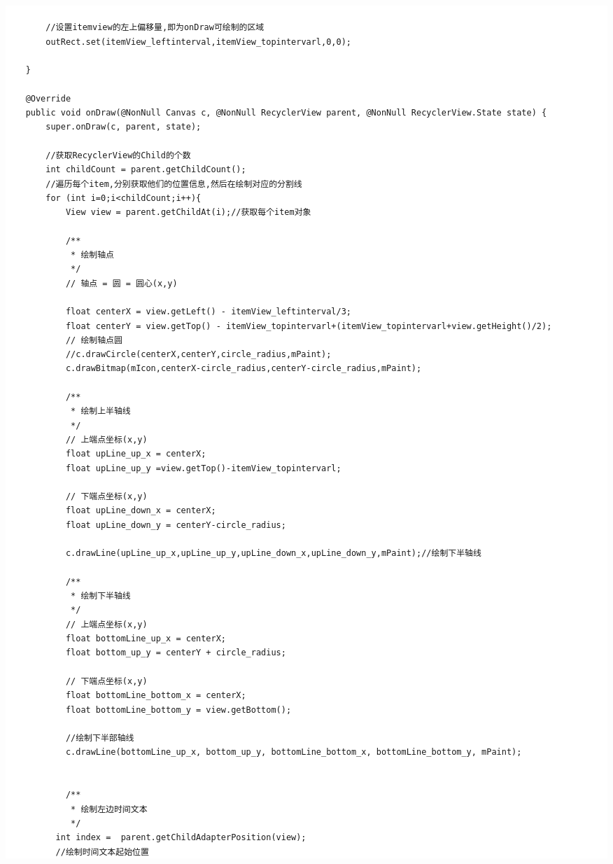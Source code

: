 ```

        //设置itemview的左上偏移量,即为onDraw可绘制的区域
        outRect.set(itemView_leftinterval,itemView_topintervarl,0,0);

    }

    @Override
    public void onDraw(@NonNull Canvas c, @NonNull RecyclerView parent, @NonNull RecyclerView.State state) {
        super.onDraw(c, parent, state);

        //获取RecyclerView的Child的个数
        int childCount = parent.getChildCount();
        //遍历每个item,分别获取他们的位置信息,然后在绘制对应的分割线
        for (int i=0;i<childCount;i++){
            View view = parent.getChildAt(i);//获取每个item对象

            /**
             * 绘制轴点
             */
            // 轴点 = 圆 = 圆心(x,y)

            float centerX = view.getLeft() - itemView_leftinterval/3;
            float centerY = view.getTop() - itemView_topintervarl+(itemView_topintervarl+view.getHeight()/2);
            // 绘制轴点圆
            //c.drawCircle(centerX,centerY,circle_radius,mPaint);
            c.drawBitmap(mIcon,centerX-circle_radius,centerY-circle_radius,mPaint);

            /**
             * 绘制上半轴线
             */
            // 上端点坐标(x,y)
            float upLine_up_x = centerX;
            float upLine_up_y =view.getTop()-itemView_topintervarl;

            // 下端点坐标(x,y)
            float upLine_down_x = centerX;
            float upLine_down_y = centerY-circle_radius;

            c.drawLine(upLine_up_x,upLine_up_y,upLine_down_x,upLine_down_y,mPaint);//绘制下半轴线

            /**
             * 绘制下半轴线
             */
            // 上端点坐标(x,y)
            float bottomLine_up_x = centerX;
            float bottom_up_y = centerY + circle_radius;

            // 下端点坐标(x,y)
            float bottomLine_bottom_x = centerX;
            float bottomLine_bottom_y = view.getBottom();

            //绘制下半部轴线
            c.drawLine(bottomLine_up_x, bottom_up_y, bottomLine_bottom_x, bottomLine_bottom_y, mPaint);


            /**
             * 绘制左边时间文本
             */
          int index =  parent.getChildAdapterPosition(view);
          //绘制时间文本起始位置
```